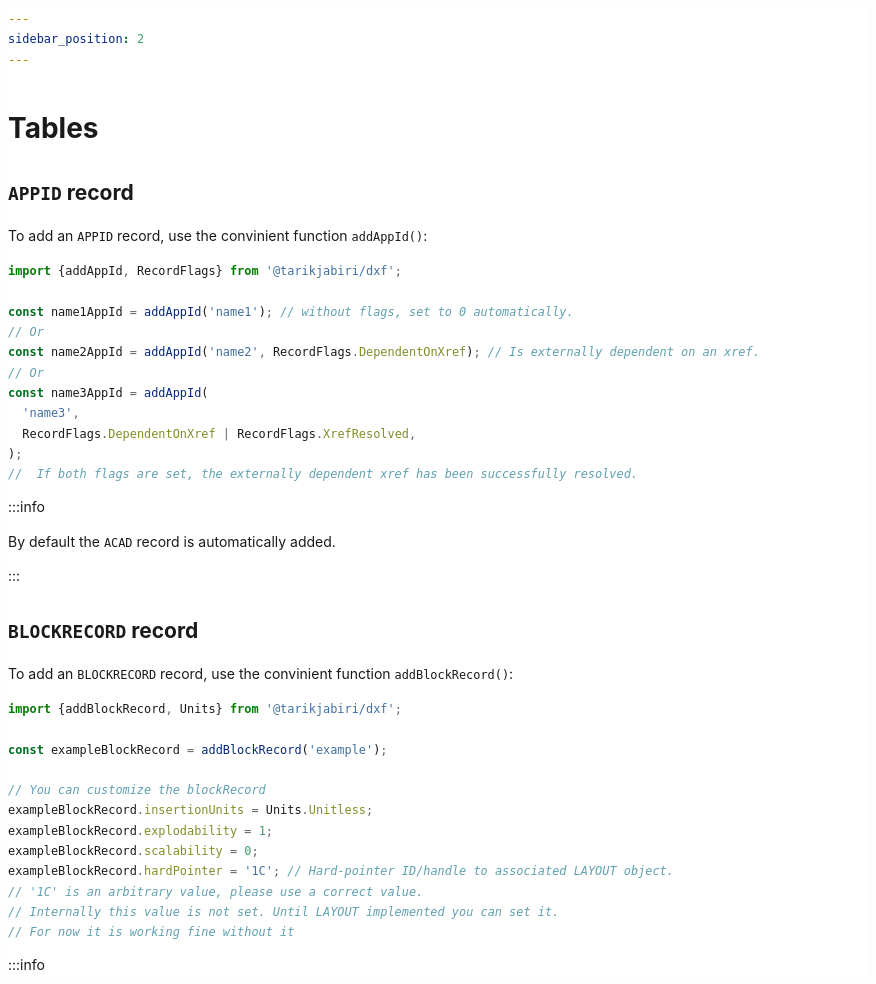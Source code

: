 ```yaml
---
sidebar_position: 2
---
```


# Tables

## `APPID` record

To add an `APPID` record, use the convinient function `addAppId()`:

```js
import {addAppId, RecordFlags} from '@tarikjabiri/dxf';

const name1AppId = addAppId('name1'); // without flags, set to 0 automatically.
// Or
const name2AppId = addAppId('name2', RecordFlags.DependentOnXref); // Is externally dependent on an xref.
// Or
const name3AppId = addAppId(
  'name3',
  RecordFlags.DependentOnXref | RecordFlags.XrefResolved,
);
//  If both flags are set, the externally dependent xref has been successfully resolved.
```

:::info

By default the `ACAD` record is automatically added.

:::

## `BLOCKRECORD` record

To add an `BLOCKRECORD` record, use the convinient function `addBlockRecord()`:

```js
import {addBlockRecord, Units} from '@tarikjabiri/dxf';

const exampleBlockRecord = addBlockRecord('example');

// You can customize the blockRecord
exampleBlockRecord.insertionUnits = Units.Unitless;
exampleBlockRecord.explodability = 1;
exampleBlockRecord.scalability = 0;
exampleBlockRecord.hardPointer = '1C'; // Hard-pointer ID/handle to associated LAYOUT object.
// '1C' is an arbitrary value, please use a correct value.
// Internally this value is not set. Until LAYOUT implemented you can set it.
// For now it is working fine without it
```

:::info
